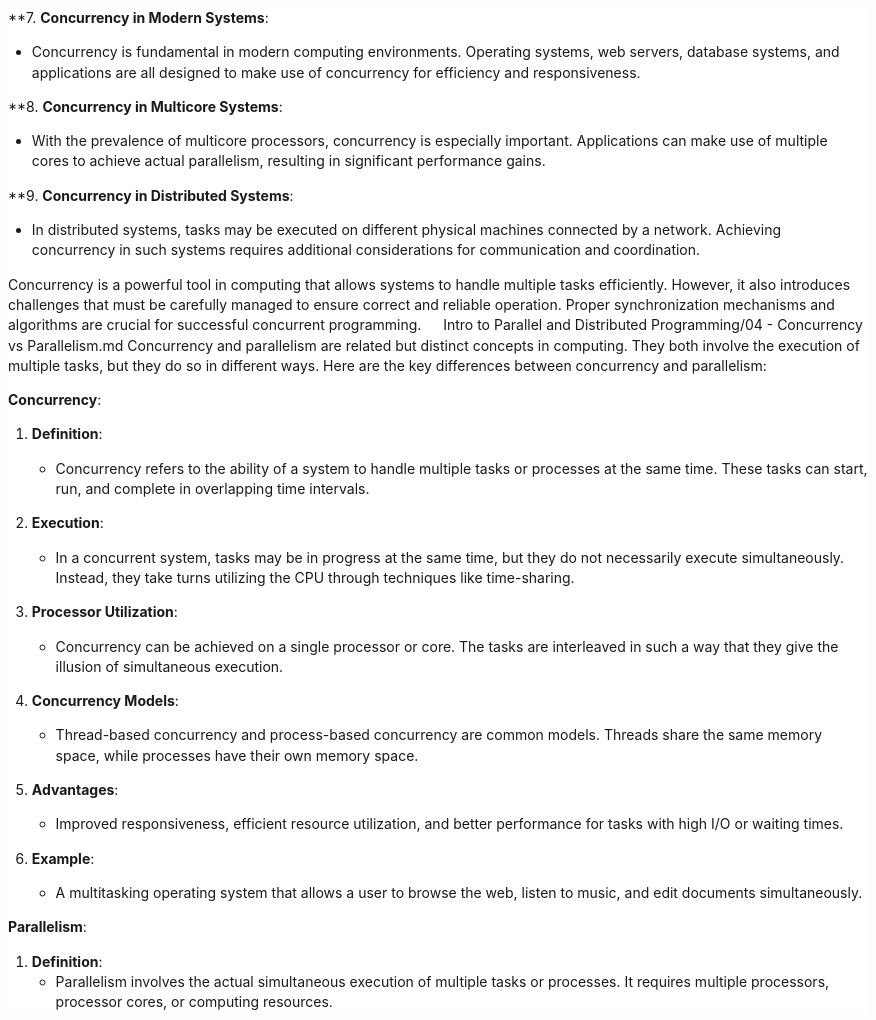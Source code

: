 **7. **Concurrency in Modern Systems**:

   - Concurrency is fundamental in modern computing environments. Operating systems, web servers, database systems, and applications are all designed to make use of concurrency for efficiency and responsiveness.

**8. **Concurrency in Multicore Systems**:

   - With the prevalence of multicore processors, concurrency is especially important. Applications can make use of multiple cores to achieve actual parallelism, resulting in significant performance gains.

**9. **Concurrency in Distributed Systems**:

   - In distributed systems, tasks may be executed on different physical machines connected by a network. Achieving concurrency in such systems requires additional considerations for communication and coordination.

Concurrency is a powerful tool in computing that allows systems to handle multiple tasks efficiently. However, it also introduces challenges that must be carefully managed to ensure correct and reliable operation. Proper synchronization mechanisms and algorithms are crucial for successful concurrent programming.
 
Intro to Parallel and Distributed Programming/04 - Concurrency vs Parallelism.md
Concurrency and parallelism are related but distinct concepts in computing. They both involve the execution of multiple tasks, but they do so in different ways. Here are the key differences between concurrency and parallelism:

**Concurrency**:

1. **Definition**:
   - Concurrency refers to the ability of a system to handle multiple tasks or processes at the same time. These tasks can start, run, and complete in overlapping time intervals.

2. **Execution**:
   - In a concurrent system, tasks may be in progress at the same time, but they do not necessarily execute simultaneously. Instead, they take turns utilizing the CPU through techniques like time-sharing.

3. **Processor Utilization**:
   - Concurrency can be achieved on a single processor or core. The tasks are interleaved in such a way that they give the illusion of simultaneous execution.

4. **Concurrency Models**:
   - Thread-based concurrency and process-based concurrency are common models. Threads share the same memory space, while processes have their own memory space.

5. **Advantages**:
   - Improved responsiveness, efficient resource utilization, and better performance for tasks with high I/O or waiting times.

6. **Example**:
   - A multitasking operating system that allows a user to browse the web, listen to music, and edit documents simultaneously.

**Parallelism**:

1. **Definition**:
   - Parallelism involves the actual simultaneous execution of multiple tasks or processes. It requires multiple processors, processor cores, or computing resources.

